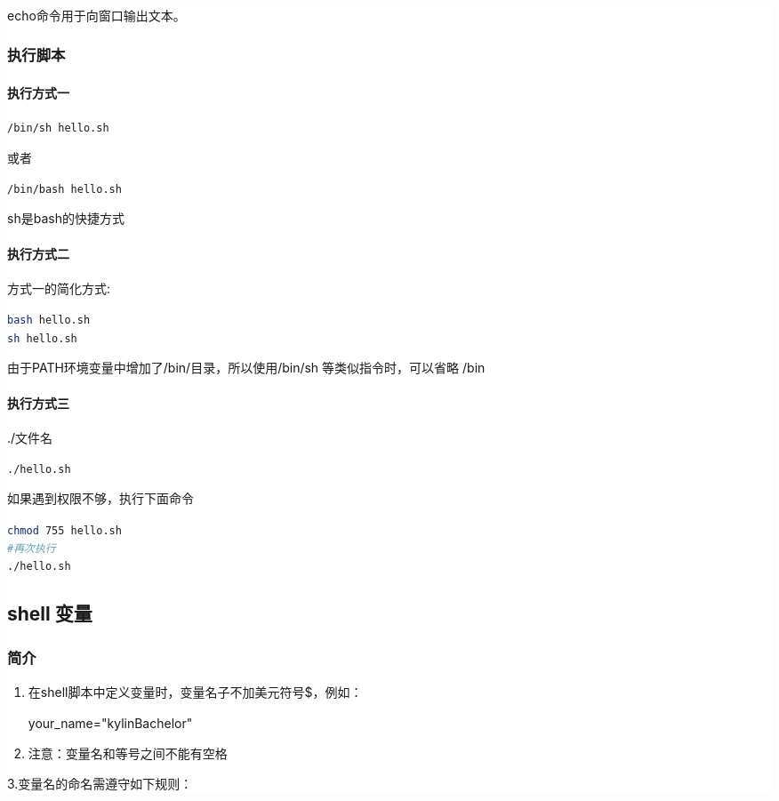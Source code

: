 echo命令用于向窗口输出文本。


### 执行脚本


#### 执行方式一

```sh
/bin/sh hello.sh
```

或者

```sh
/bin/bash hello.sh
```

sh是bash的快捷方式


#### 执行方式二

方式一的简化方式:

```sh
bash hello.sh
sh hello.sh
```

由于PATH环境变量中增加了/bin/目录，所以使用/bin/sh 等类似指令时，可以省略 /bin


#### 执行方式三

./文件名

```sh
./hello.sh
```

如果遇到权限不够，执行下面命令

```sh
chmod 755 hello.sh
#再次执行
./hello.sh
```


## shell 变量


### 简介

1. 在shell脚本中定义变量时，变量名子不加美元符号$，例如：

    your_name="kylinBachelor"

2. 注意：变量名和等号之间不能有空格

3.变量名的命名需遵守如下规则：
